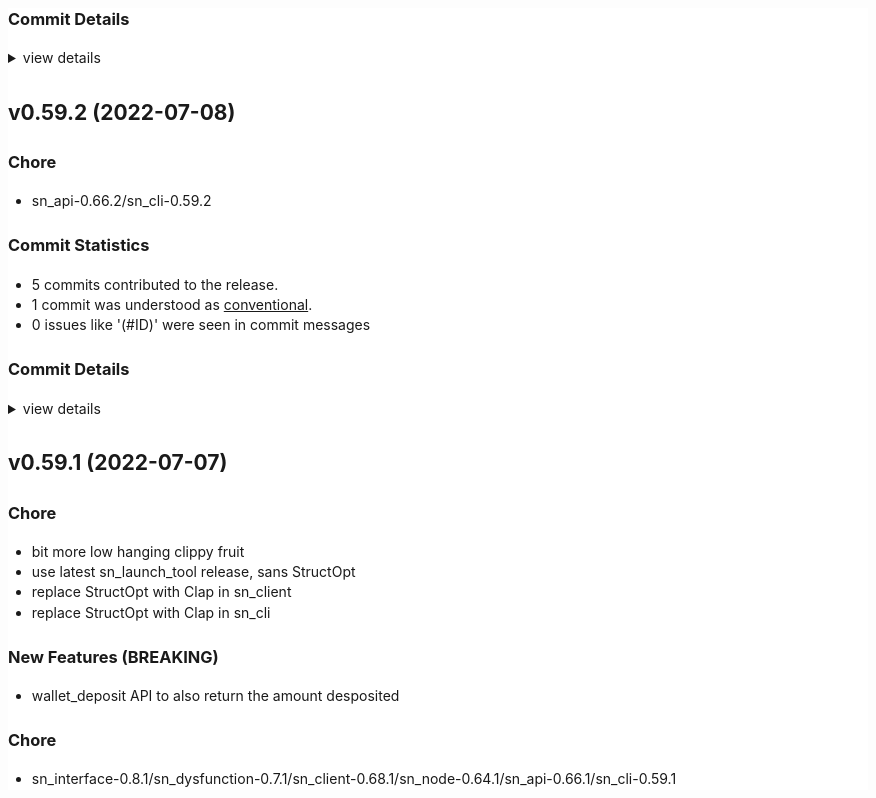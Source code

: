### Commit Details

<csr-read-only-do-not-edit/>

<details><summary>view details</summary></details>

## v0.59.2 (2022-07-08)

<csr-id-b478314f331382229c9fb235dab0198f5203f509/>

### Chore

 - <csr-id-b478314f331382229c9fb235dab0198f5203f509/> sn_api-0.66.2/sn_cli-0.59.2

### Commit Statistics

<csr-read-only-do-not-edit/>

 - 5 commits contributed to the release.
 - 1 commit was understood as [conventional](https://www.conventionalcommits.org).
 - 0 issues like '(#ID)' were seen in commit messages

### Commit Details

<csr-read-only-do-not-edit/>

<details><summary>view details</summary></details>

## v0.59.1 (2022-07-07)

<csr-id-c79e2aac378b28b373fd7c18c4b9006348960071/>
<csr-id-da13669193d93b3a56fff4a956c9ac9830055a7a/>
<csr-id-85ca7ce23414bf19e72236e32745b0fb6239664d/>
<csr-id-c5218c91f148e28d0e78c226bb2fd01c68f93344/>
<csr-id-2b00cec961561281f6b927e13e501342843f6a0f/>

### Chore

 - <csr-id-c79e2aac378b28b373fd7c18c4b9006348960071/> bit more low hanging clippy fruit
 - <csr-id-da13669193d93b3a56fff4a956c9ac9830055a7a/> use latest sn_launch_tool release, sans StructOpt
 - <csr-id-85ca7ce23414bf19e72236e32745b0fb6239664d/> replace StructOpt with Clap in sn_client
 - <csr-id-c5218c91f148e28d0e78c226bb2fd01c68f93344/> replace StructOpt with Clap in sn_cli

### New Features (BREAKING)

 - <csr-id-79a53b0d1df5a9377cfe7a9d70480ed1fa31bacc/> wallet_deposit API to also return the amount desposited

### Chore

 - <csr-id-2b00cec961561281f6b927e13e501342843f6a0f/> sn_interface-0.8.1/sn_dysfunction-0.7.1/sn_client-0.68.1/sn_node-0.64.1/sn_api-0.66.1/sn_cli-0.59.1
